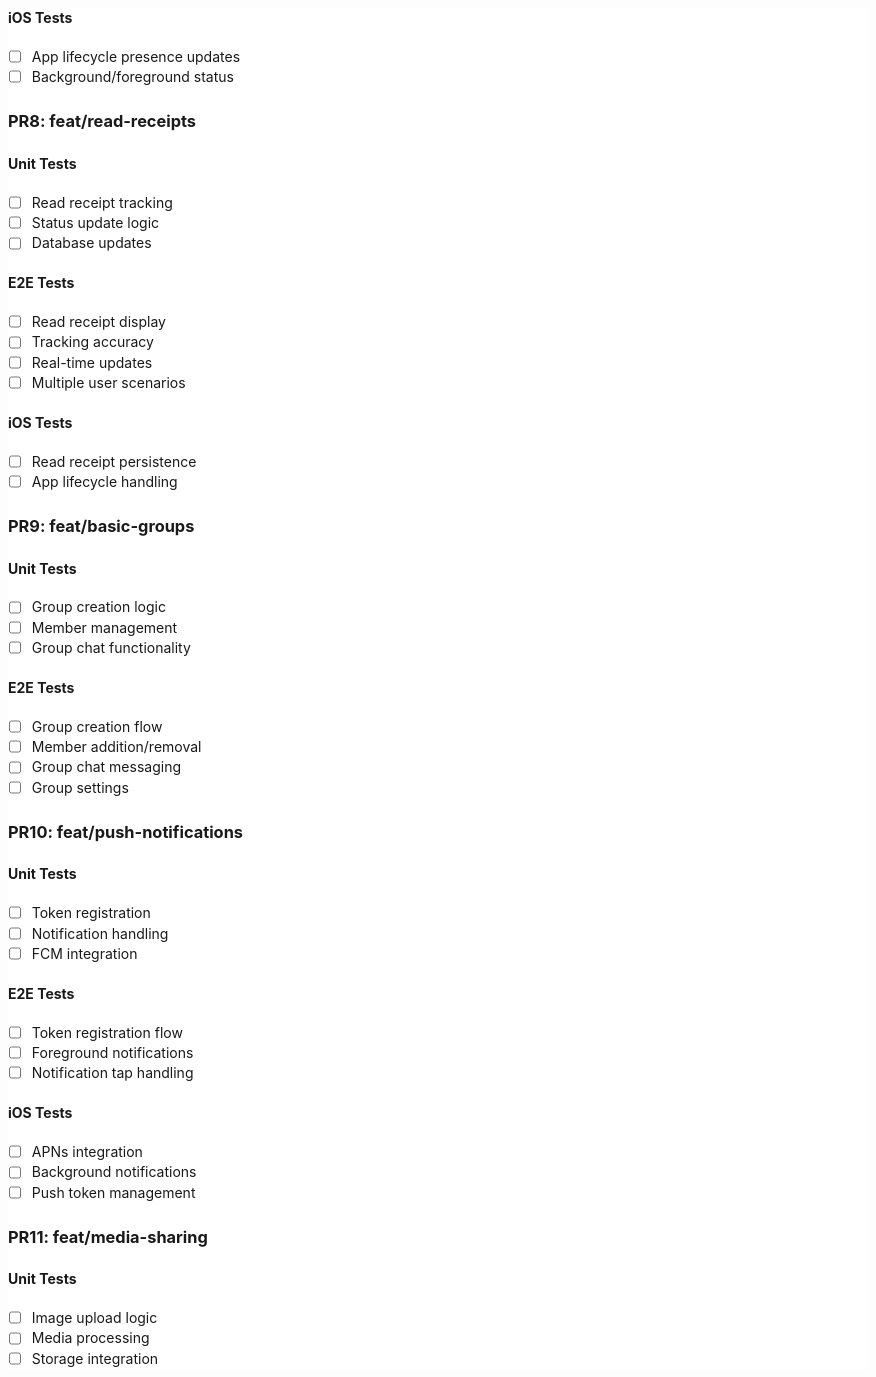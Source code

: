 #### iOS Tests
- [ ] App lifecycle presence updates
- [ ] Background/foreground status

### PR8: feat/read-receipts
#### Unit Tests
- [ ] Read receipt tracking
- [ ] Status update logic
- [ ] Database updates

#### E2E Tests
- [ ] Read receipt display
- [ ] Tracking accuracy
- [ ] Real-time updates
- [ ] Multiple user scenarios

#### iOS Tests
- [ ] Read receipt persistence
- [ ] App lifecycle handling

### PR9: feat/basic-groups
#### Unit Tests
- [ ] Group creation logic
- [ ] Member management
- [ ] Group chat functionality

#### E2E Tests
- [ ] Group creation flow
- [ ] Member addition/removal
- [ ] Group chat messaging
- [ ] Group settings

### PR10: feat/push-notifications
#### Unit Tests
- [ ] Token registration
- [ ] Notification handling
- [ ] FCM integration

#### E2E Tests
- [ ] Token registration flow
- [ ] Foreground notifications
- [ ] Notification tap handling

#### iOS Tests
- [ ] APNs integration
- [ ] Background notifications
- [ ] Push token management

### PR11: feat/media-sharing
#### Unit Tests
- [ ] Image upload logic
- [ ] Media processing
- [ ] Storage integration
